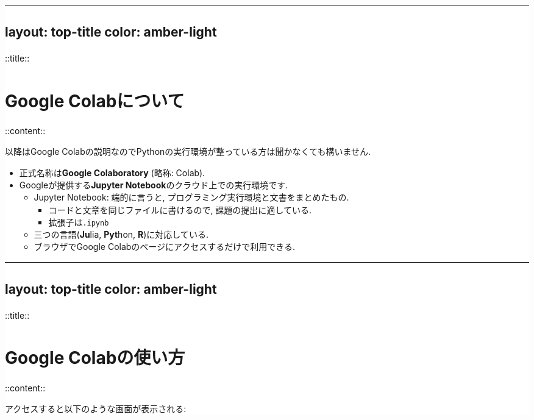 
---
layout: top-title
color: amber-light
---

::title::

# Google Colabについて

::content::

<div class="remark">

以降はGoogle Colabの説明なのでPythonの実行環境が整っている方は聞かなくても構いません.

</div>

<v-clicks>

- 正式名称は**Google Colaboratory** (略称: Colab).
- Googleが提供する**Jupyter Notebook**のクラウド上での実行環境です.
  - Jupyter Notebook: 端的に言うと, プログラミング実行環境と文書をまとめたもの.
    - コードと文章を同じファイルに書けるので, 課題の提出に適している.
    - 拡張子は`.ipynb`
  - 三つの言語(**Ju**lia, **Pyt**hon, **R**)に対応している.
  - ブラウザでGoogle Colabのページにアクセスするだけで利用できる.

</v-clicks>

---
layout: top-title
color: amber-light
---

::title::

# Google Colabの使い方

::content::

アクセスすると以下のような画面が表示される:

<div class="image-container" style="width: 80%; margin: auto;">